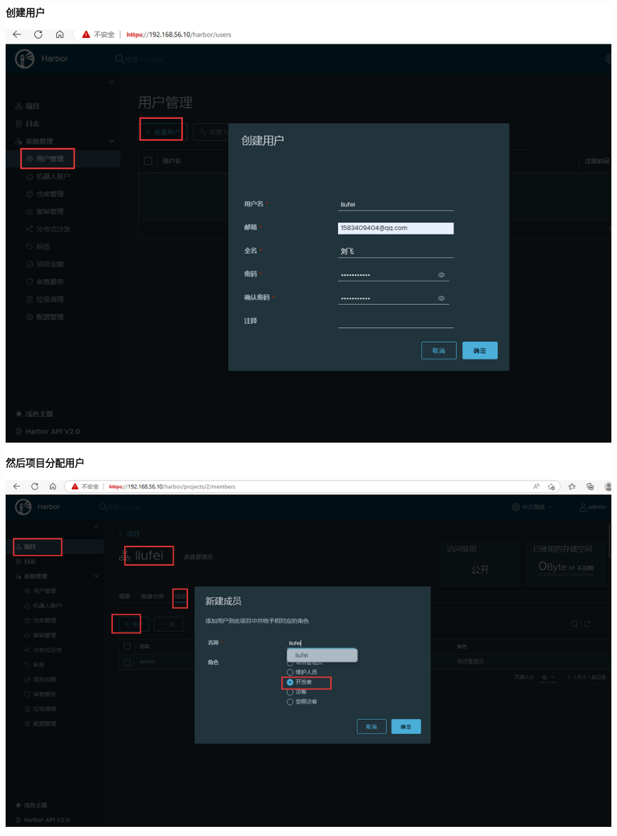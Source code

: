 
**创建用户**

![image-20230129213452899](img/harbor创建用户.png)

**然后项目分配用户**

![image-20230129213732033](img/harbor中给项目分配用户.png)
